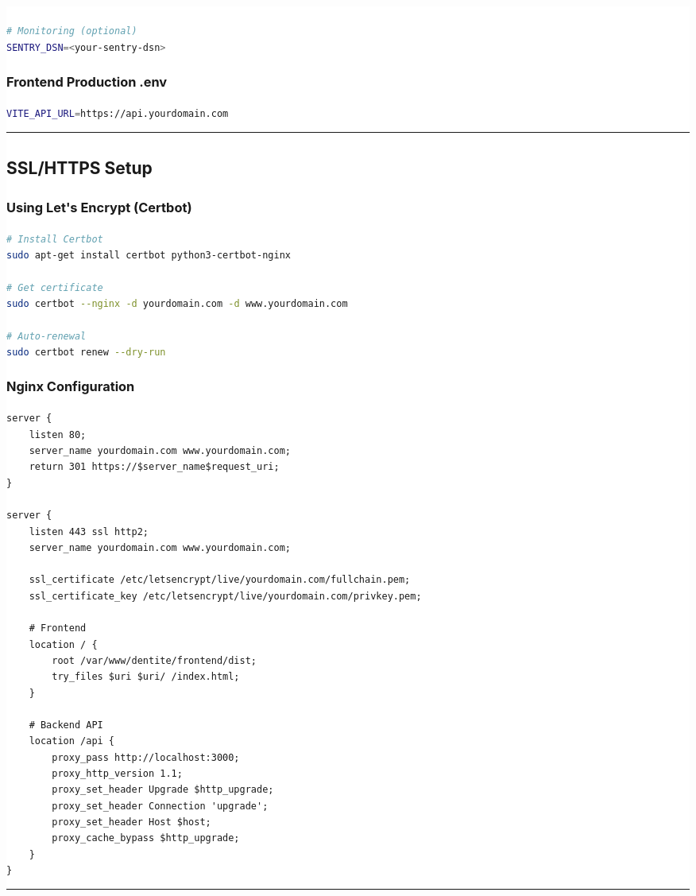 ```bash

# Monitoring (optional)
SENTRY_DSN=<your-sentry-dsn>
```

### Frontend Production .env

```bash
VITE_API_URL=https://api.yourdomain.com
```

---

## SSL/HTTPS Setup

### Using Let's Encrypt (Certbot)

```bash
# Install Certbot
sudo apt-get install certbot python3-certbot-nginx

# Get certificate
sudo certbot --nginx -d yourdomain.com -d www.yourdomain.com

# Auto-renewal
sudo certbot renew --dry-run
```

### Nginx Configuration

```nginx
server {
    listen 80;
    server_name yourdomain.com www.yourdomain.com;
    return 301 https://$server_name$request_uri;
}

server {
    listen 443 ssl http2;
    server_name yourdomain.com www.yourdomain.com;

    ssl_certificate /etc/letsencrypt/live/yourdomain.com/fullchain.pem;
    ssl_certificate_key /etc/letsencrypt/live/yourdomain.com/privkey.pem;

    # Frontend
    location / {
        root /var/www/dentite/frontend/dist;
        try_files $uri $uri/ /index.html;
    }

    # Backend API
    location /api {
        proxy_pass http://localhost:3000;
        proxy_http_version 1.1;
        proxy_set_header Upgrade $http_upgrade;
        proxy_set_header Connection 'upgrade';
        proxy_set_header Host $host;
        proxy_cache_bypass $http_upgrade;
    }
}
```

---